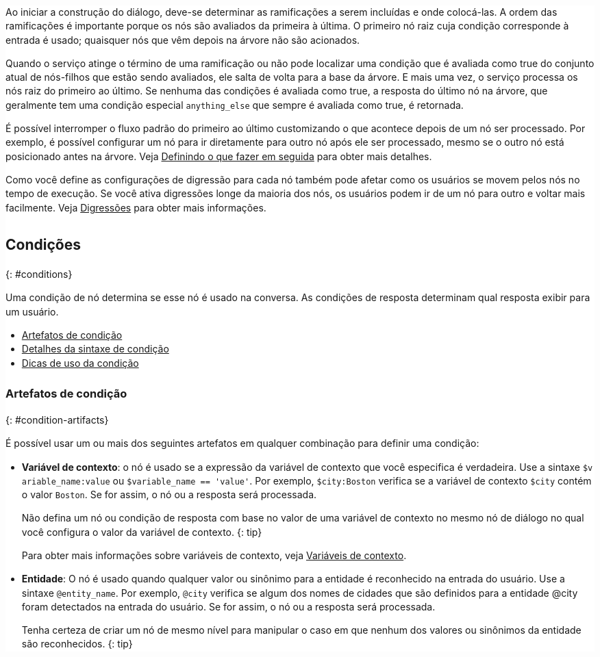 Ao iniciar a construção do diálogo, deve-se determinar as ramificações a serem incluídas e onde colocá-las. A ordem das ramificações é importante porque os nós são avaliados da primeira à última. O primeiro nó raiz cuja condição corresponde à entrada é usado; quaisquer nós que vêm depois na árvore não são acionados.

Quando o serviço atinge o término de uma ramificação ou não pode localizar uma condição que é avaliada como true do conjunto atual de nós-filhos que estão sendo avaliados, ele salta de volta para a base da árvore. E mais uma vez, o serviço processa os nós raiz do primeiro ao último. Se nenhuma das condições é avaliada como true, a resposta do último nó na árvore, que geralmente tem uma condição especial `anything_else` que sempre é avaliada como true, é retornada.

É possível interromper o fluxo padrão do primeiro ao último customizando o que acontece depois de um nó ser processado. Por exemplo, é possível configurar um nó para ir diretamente para outro nó após ele ser processado, mesmo se o outro nó está posicionado antes na árvore. Veja [Definindo o que fazer em seguida](dialog-overview.html#jump-to) para obter mais detalhes.

Como você define as configurações de digressão para cada nó também pode afetar como os usuários se movem pelos nós no tempo de execução. Se você ativa digressões longe da maioria dos nós, os usuários podem ir de um nó para outro e voltar mais facilmente. Veja [Digressões](dialog-runtime.html#digressions) para obter mais informações.

## Condições
{: #conditions}

Uma condição de nó determina se esse nó é usado na conversa. As condições de resposta determinam qual resposta exibir para um usuário.

- [Artefatos de condição](dialog-overview.html#condition-artifacts)
- [Detalhes da sintaxe de condição](dialog-overview.html#condition-syntax)
- [Dicas de uso da condição](dialog-overview.html#condition-tips)

### Artefatos de condição
{: #condition-artifacts}

É possível usar um ou mais dos seguintes artefatos em qualquer combinação para definir uma condição:

- **Variável de contexto**: o nó é usado se a expressão da variável de contexto que você especifica é verdadeira. Use a sintaxe `$variable_name:value` ou `$variable_name == 'value'`. Por exemplo, `$city:Boston` verifica se a variável de contexto `$city` contém o valor `Boston`. Se for assim, o nó ou a resposta será processada.

  Não defina um nó ou condição de resposta com base no valor de uma variável de contexto no mesmo nó de diálogo no qual você configura o valor da variável de contexto.
  {: tip}

  Para obter mais informações sobre variáveis de contexto, veja [Variáveis de contexto](dialog-runtime.html#context).

- **Entidade**: O nó é usado quando qualquer valor ou sinônimo para a entidade é reconhecido na entrada do usuário. Use a sintaxe `@entity_name`. Por exemplo, `@city` verifica se algum dos nomes de cidades que são definidos para a entidade @city foram detectados na entrada do usuário. Se for assim, o nó ou a resposta será processada.

  Tenha certeza de criar um nó de mesmo nível para manipular o caso em que nenhum dos valores ou sinônimos da entidade são reconhecidos.
  {: tip}
